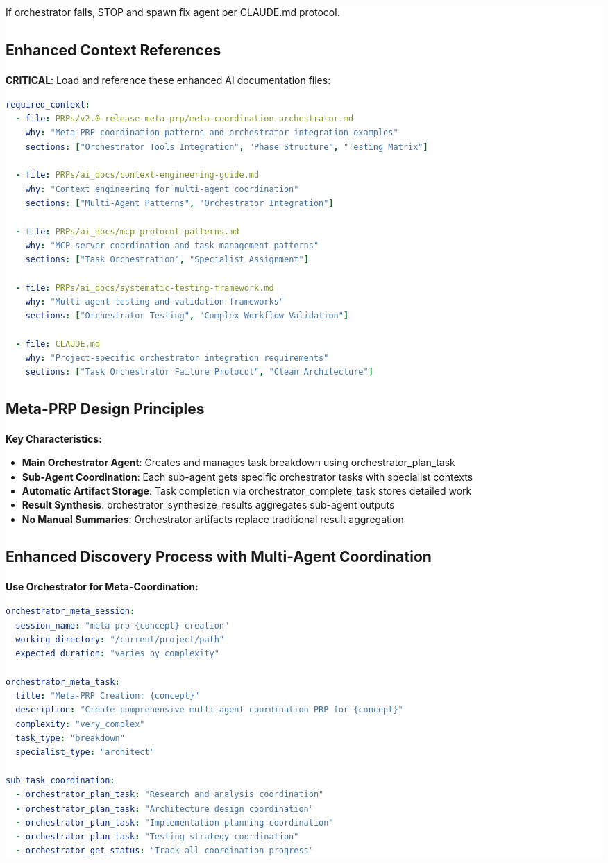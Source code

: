 If orchestrator fails, STOP and spawn fix agent per CLAUDE.md protocol.

## Enhanced Context References

**CRITICAL**: Load and reference these enhanced AI documentation files:

```yaml
required_context:
  - file: PRPs/v2.0-release-meta-prp/meta-coordination-orchestrator.md
    why: "Meta-PRP coordination patterns and orchestrator integration examples"
    sections: ["Orchestrator Tools Integration", "Phase Structure", "Testing Matrix"]

  - file: PRPs/ai_docs/context-engineering-guide.md
    why: "Context engineering for multi-agent coordination"
    sections: ["Multi-Agent Patterns", "Orchestrator Integration"]

  - file: PRPs/ai_docs/mcp-protocol-patterns.md
    why: "MCP server coordination and task management patterns"
    sections: ["Task Orchestration", "Specialist Assignment"]

  - file: PRPs/ai_docs/systematic-testing-framework.md
    why: "Multi-agent testing and validation frameworks"
    sections: ["Orchestrator Testing", "Complex Workflow Validation"]

  - file: CLAUDE.md
    why: "Project-specific orchestrator integration requirements"
    sections: ["Task Orchestrator Failure Protocol", "Clean Architecture"]
```

## Meta-PRP Design Principles

**Key Characteristics:**
- **Main Orchestrator Agent**: Creates and manages task breakdown using orchestrator_plan_task
- **Sub-Agent Coordination**: Each sub-agent gets specific orchestrator tasks with specialist contexts
- **Automatic Artifact Storage**: Task completion via orchestrator_complete_task stores detailed work
- **Result Synthesis**: orchestrator_synthesize_results aggregates sub-agent outputs
- **No Manual Summaries**: Orchestrator artifacts replace traditional result aggregation

## Enhanced Discovery Process with Multi-Agent Coordination

**Use Orchestrator for Meta-Coordination:**

```yaml
orchestrator_meta_session:
  session_name: "meta-prp-{concept}-creation"
  working_directory: "/current/project/path"
  expected_duration: "varies by complexity"
  
orchestrator_meta_task:
  title: "Meta-PRP Creation: {concept}"
  description: "Create comprehensive multi-agent coordination PRP for {concept}"
  complexity: "very_complex"
  task_type: "breakdown"
  specialist_type: "architect"
  
sub_task_coordination:
  - orchestrator_plan_task: "Research and analysis coordination"
  - orchestrator_plan_task: "Architecture design coordination"
  - orchestrator_plan_task: "Implementation planning coordination"
  - orchestrator_plan_task: "Testing strategy coordination"
  - orchestrator_get_status: "Track all coordination progress"
```
